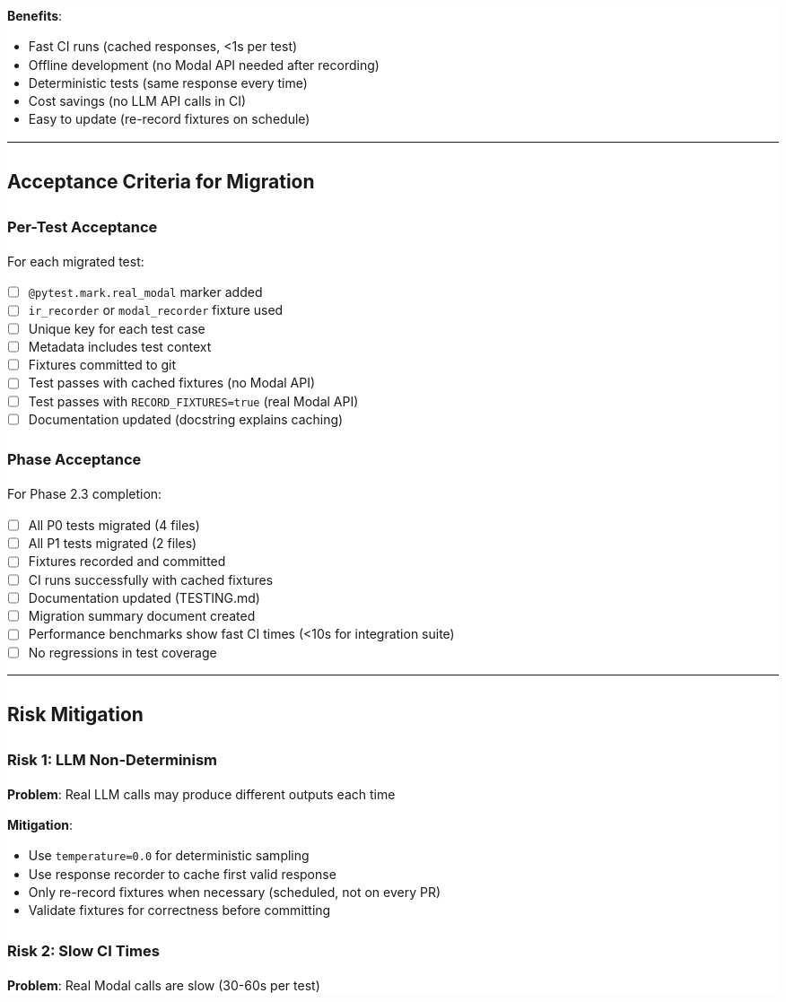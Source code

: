 **Benefits**:
- Fast CI runs (cached responses, <1s per test)
- Offline development (no Modal API needed after recording)
- Deterministic tests (same response every time)
- Cost savings (no LLM API calls in CI)
- Easy to update (re-record fixtures on schedule)

---

## Acceptance Criteria for Migration

### Per-Test Acceptance

For each migrated test:
- [ ] `@pytest.mark.real_modal` marker added
- [ ] `ir_recorder` or `modal_recorder` fixture used
- [ ] Unique key for each test case
- [ ] Metadata includes test context
- [ ] Fixtures committed to git
- [ ] Test passes with cached fixtures (no Modal API)
- [ ] Test passes with `RECORD_FIXTURES=true` (real Modal API)
- [ ] Documentation updated (docstring explains caching)

### Phase Acceptance

For Phase 2.3 completion:
- [ ] All P0 tests migrated (4 files)
- [ ] All P1 tests migrated (2 files)
- [ ] Fixtures recorded and committed
- [ ] CI runs successfully with cached fixtures
- [ ] Documentation updated (TESTING.md)
- [ ] Migration summary document created
- [ ] Performance benchmarks show fast CI times (<10s for integration suite)
- [ ] No regressions in test coverage

---

## Risk Mitigation

### Risk 1: LLM Non-Determinism

**Problem**: Real LLM calls may produce different outputs each time

**Mitigation**:
- Use `temperature=0.0` for deterministic sampling
- Use response recorder to cache first valid response
- Only re-record fixtures when necessary (scheduled, not on every PR)
- Validate fixtures for correctness before committing

### Risk 2: Slow CI Times

**Problem**: Real Modal calls are slow (30-60s per test)

